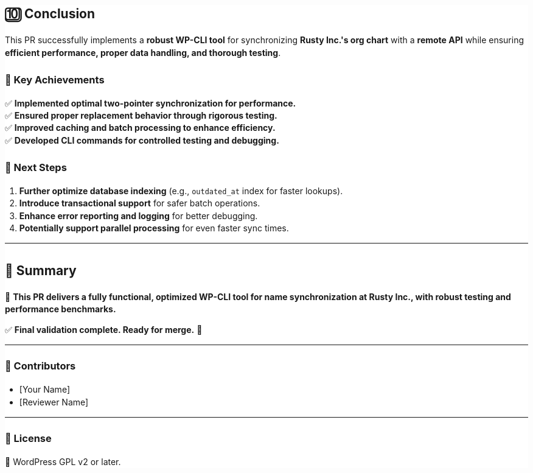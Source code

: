 ## **🔟 Conclusion**
This PR successfully implements a **robust WP-CLI tool** for synchronizing **Rusty Inc.'s org chart** with a **remote API** while ensuring **efficient performance, proper data handling, and thorough testing**.

### **🔹 Key Achievements**
✅ **Implemented optimal two-pointer synchronization for performance.**  
✅ **Ensured proper replacement behavior through rigorous testing.**  
✅ **Improved caching and batch processing to enhance efficiency.**  
✅ **Developed CLI commands for controlled testing and debugging.**  

### **🔹 Next Steps**
1. **Further optimize database indexing** (e.g., `outdated_at` index for faster lookups).
2. **Introduce transactional support** for safer batch operations.
3. **Enhance error reporting and logging** for better debugging.
4. **Potentially support parallel processing** for even faster sync times.

---

## **📌 Summary**
🚀 **This PR delivers a fully functional, optimized WP-CLI tool for name synchronization at Rusty Inc., with robust testing and performance benchmarks.**  

✅ **Final validation complete. Ready for merge.** 🎉

---

### **👥 Contributors**
- [Your Name]
- [Reviewer Name]

---

### **📜 License**
📌 WordPress GPL v2 or later.